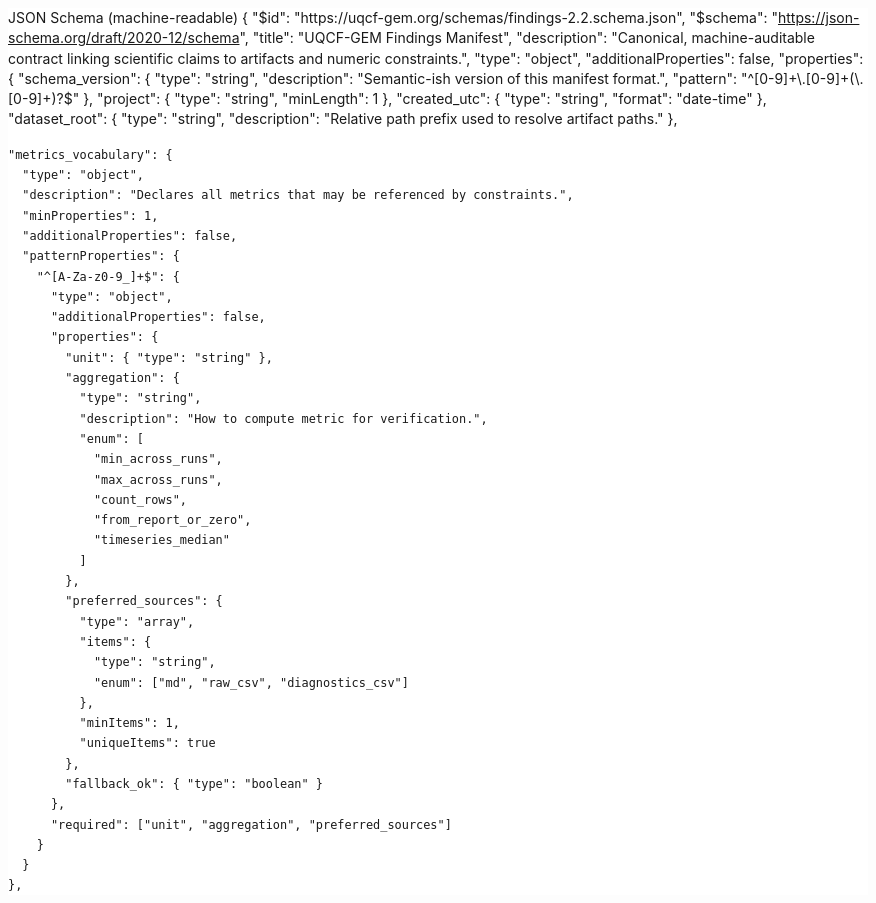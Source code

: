 JSON Schema (machine-readable)
{
  "$id": "https://uqcf-gem.org/schemas/findings-2.2.schema.json",
  "$schema": "https://json-schema.org/draft/2020-12/schema",
  "title": "UQCF-GEM Findings Manifest",
  "description": "Canonical, machine-auditable contract linking scientific claims to artifacts and numeric constraints.",
  "type": "object",
  "additionalProperties": false,
  "properties": {
    "schema_version": {
      "type": "string",
      "description": "Semantic-ish version of this manifest format.",
      "pattern": "^[0-9]+\\.[0-9]+(\\.[0-9]+)?$"
    },
    "project": { "type": "string", "minLength": 1 },
    "created_utc": { "type": "string", "format": "date-time" },
    "dataset_root": { "type": "string", "description": "Relative path prefix used to resolve artifact paths." },

    "metrics_vocabulary": {
      "type": "object",
      "description": "Declares all metrics that may be referenced by constraints.",
      "minProperties": 1,
      "additionalProperties": false,
      "patternProperties": {
        "^[A-Za-z0-9_]+$": {
          "type": "object",
          "additionalProperties": false,
          "properties": {
            "unit": { "type": "string" },
            "aggregation": {
              "type": "string",
              "description": "How to compute metric for verification.",
              "enum": [
                "min_across_runs",
                "max_across_runs",
                "count_rows",
                "from_report_or_zero",
                "timeseries_median"
              ]
            },
            "preferred_sources": {
              "type": "array",
              "items": {
                "type": "string",
                "enum": ["md", "raw_csv", "diagnostics_csv"]
              },
              "minItems": 1,
              "uniqueItems": true
            },
            "fallback_ok": { "type": "boolean" }
          },
          "required": ["unit", "aggregation", "preferred_sources"]
        }
      }
    },
